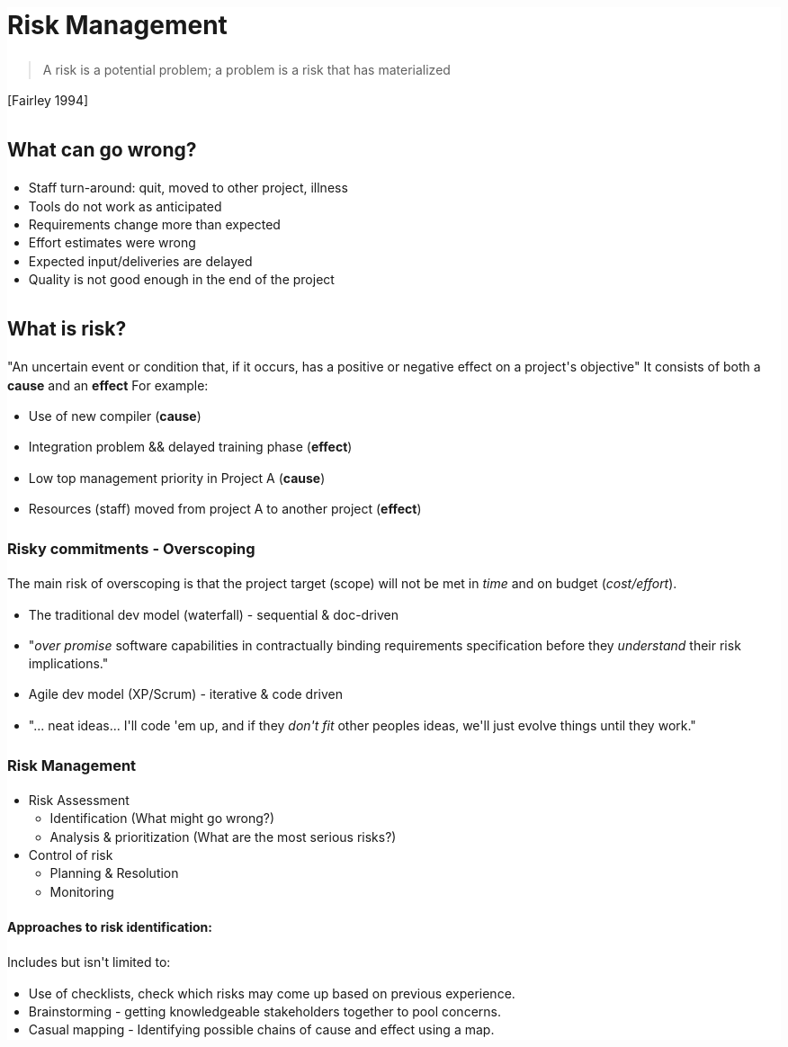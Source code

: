 # Risk Management

> A risk is a potential problem; a problem is a risk that has materialized

[Fairley 1994]

## What can go wrong?
 * Staff turn-around: quit, moved to other project, illness
 * Tools do not work as anticipated
 * Requirements change more than expected
 * Effort estimates were wrong
 * Expected input/deliveries are delayed
 * Quality is not good enough in the end of the project

## What is risk?
 "An uncertain event or condition that, if it occurs, has a positive or negative effect on a project's objective"
 It consists of both a **cause** and an **effect**
 For example:

- Use of new compiler (**cause**)
 * Integration problem && delayed training phase (**effect**)

- Low top management priority in Project A (**cause**)
 * Resources (staff) moved from project A to another project (**effect**)

### Risky commitments - Overscoping
The main risk of overscoping is that the project target (scope)
will not be met in *time* and on budget (*cost/effort*).

* The traditional dev model (waterfall) - sequential & doc-driven
 * "*over promise* software capabilities in contractually binding requirements
   specification before they *understand* their risk implications."

* Agile dev model (XP/Scrum) - iterative & code driven
 * "... neat ideas... I'll code 'em up, and if they *don't fit* other 
   peoples ideas, we'll just evolve things until they work."

### Risk Management

 * Risk Assessment
   - Identification (What might go wrong?)
   - Analysis & prioritization (What are the most serious risks?)
 * Control of risk
   - Planning & Resolution
   - Monitoring

#### Approaches to risk identification:
 Includes but isn't limited to:
 * Use of checklists, check which risks may come up based on previous experience.
 * Brainstorming - getting knowledgeable stakeholders together to pool concerns.
 * Casual mapping - Identifying possible chains of cause and effect using a map.
 